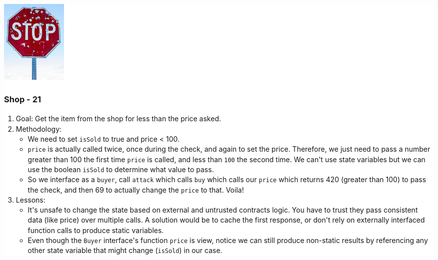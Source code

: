 <img src="pictures/stop.png" alt="stop" width="120">

### Shop - 21
1. Goal: Get the item from the shop for less than the price asked. 
2. Methodology:
    - We need to set `isSold` to true and price < 100.
    - `price` is actually called twice, once during the check, and again to set the price. Therefore, we just need to pass a number greater than 100 the first time `price` is called, and less than `100` the second time. We can't use state variables but we can use the boolean `isSold` to determine what value to pass.
    - So we interface as a `buyer`, call `attack` which calls `buy` which calls our `price` which returns 420 (greater than 100) to pass the check, and then 69 to actually change the `price` to that. Voila!
3. Lessons:
    - It's unsafe to change the state based on external and untrusted contracts logic. You have to trust they pass consistent data (like price) over multiple calls. A solution would be to cache the first response, or don't rely on externally interfaced function calls to produce static variables.
    - Even though the `Buyer` interface's function `price` is view, notice we can still produce non-static results by referencing any other state variable that might change (`isSold`) in our case.
